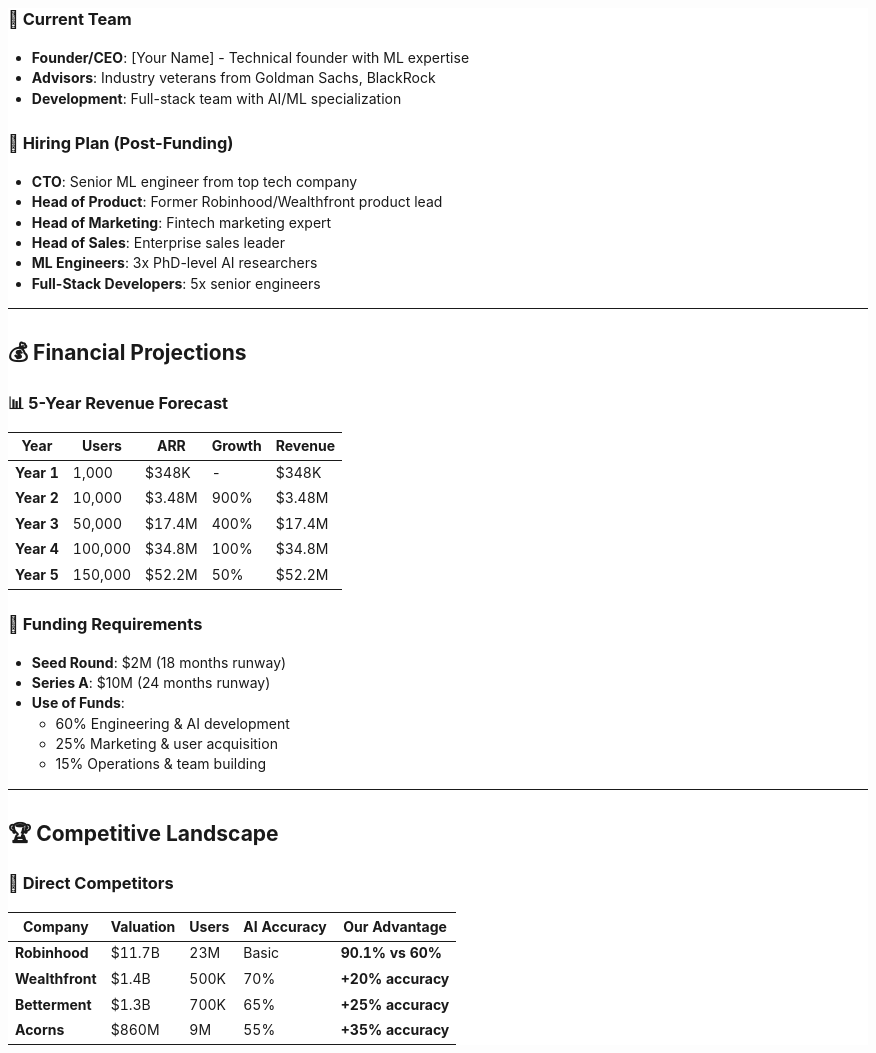 ### 🎯 **Current Team**
- **Founder/CEO**: [Your Name] - Technical founder with ML expertise
- **Advisors**: Industry veterans from Goldman Sachs, BlackRock
- **Development**: Full-stack team with AI/ML specialization

### 🚀 **Hiring Plan (Post-Funding)**
- **CTO**: Senior ML engineer from top tech company
- **Head of Product**: Former Robinhood/Wealthfront product lead
- **Head of Marketing**: Fintech marketing expert
- **Head of Sales**: Enterprise sales leader
- **ML Engineers**: 3x PhD-level AI researchers
- **Full-Stack Developers**: 5x senior engineers

---

## 💰 **Financial Projections**

### 📊 **5-Year Revenue Forecast**
| **Year** | **Users** | **ARR** | **Growth** | **Revenue** |
|----------|-----------|---------|------------|-------------|
| **Year 1** | 1,000 | $348K | - | $348K |
| **Year 2** | 10,000 | $3.48M | 900% | $3.48M |
| **Year 3** | 50,000 | $17.4M | 400% | $17.4M |
| **Year 4** | 100,000 | $34.8M | 100% | $34.8M |
| **Year 5** | 150,000 | $52.2M | 50% | $52.2M |

### 💸 **Funding Requirements**
- **Seed Round**: $2M (18 months runway)
- **Series A**: $10M (24 months runway)
- **Use of Funds**:
  - 60% Engineering & AI development
  - 25% Marketing & user acquisition
  - 15% Operations & team building

---

## 🏆 **Competitive Landscape**

### 🥇 **Direct Competitors**
| **Company** | **Valuation** | **Users** | **AI Accuracy** | **Our Advantage** |
|-------------|---------------|-----------|-----------------|-------------------|
| **Robinhood** | $11.7B | 23M | Basic | **90.1% vs 60%** |
| **Wealthfront** | $1.4B | 500K | 70% | **+20% accuracy** |
| **Betterment** | $1.3B | 700K | 65% | **+25% accuracy** |
| **Acorns** | $860M | 9M | 55% | **+35% accuracy** |
